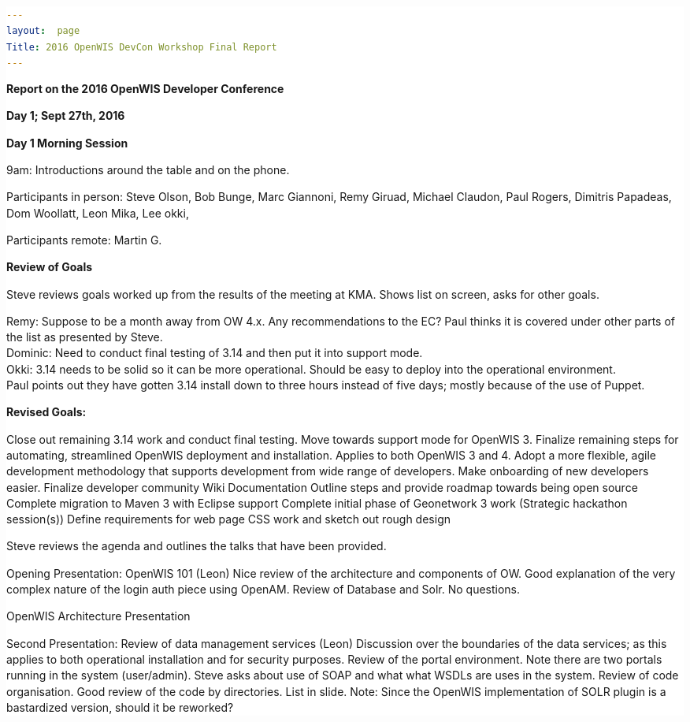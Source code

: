 ```yaml
---
layout:  page
Title: 2016 OpenWIS DevCon Workshop Final Report
---
```

**Report on the 2016 OpenWIS Developer Conference**

**Day 1; Sept 27th, 2016**

**Day 1 Morning Session**

9am: Introductions around the table and on the phone. 

Participants in person:  Steve Olson, Bob Bunge, Marc Giannoni, Remy Giruad, Michael Claudon, Paul Rogers, Dimitris Papadeas, Dom Woollatt, Leon Mika, Lee okki, 

Participants remote:  Martin G. 

**Review of Goals**

Steve reviews goals worked up from the results of the meeting at KMA.  Shows list on screen, asks for other goals.   

Remy: Suppose to be a month away from OW 4.x.  Any recommendations to the EC?  Paul thinks it is covered under other parts of the list as presented by Steve.  
Dominic: Need to conduct final testing of 3.14 and then put it into support mode.  
Okki: 3.14 needs to be solid so it can be more operational.  Should be easy to deploy into the operational environment.    
Paul points out they have gotten 3.14 install down to three hours instead of five days; mostly because of the use of Puppet.  

**Revised Goals:**

Close out remaining 3.14 work and conduct final testing.  Move towards support mode for OpenWIS 3.
Finalize remaining steps for automating, streamlined OpenWIS deployment and installation.  Applies to both OpenWIS 3 and 4.
Adopt a more flexible, agile development methodology that supports development from wide range of developers.  Make onboarding of new developers easier.
Finalize developer community Wiki Documentation
Outline steps and provide roadmap towards being open source
Complete migration to Maven 3 with Eclipse support
Complete initial phase of Geonetwork 3 work (Strategic hackathon session(s))
Define requirements for web page CSS work and sketch out rough design

Steve reviews the agenda and outlines the talks that have been provided.  



Opening Presentation: OpenWIS 101 (Leon)
Nice review of the architecture and components of OW.  Good explanation of the very complex nature of the login auth piece using OpenAM.   Review of Database and Solr.  No questions.

OpenWIS Architecture Presentation


Second Presentation:  Review of data management services (Leon) 
Discussion over the boundaries of the data services; as this applies to both operational installation and for security purposes.  Review of the portal environment.  Note there are two portals running in the system (user/admin).  Steve asks about use of SOAP and what what WSDLs are uses in the system.  Review of code organisation.  Good review of the code by directories.  List in slide.  Note:  Since the OpenWIS implementation of SOLR plugin is a bastardized version, should it be reworked?
